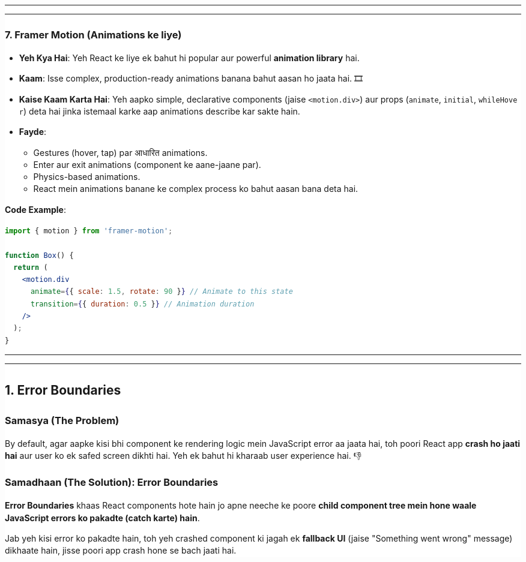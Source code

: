 -----

-----

### **7. Framer Motion (Animations ke liye)**

  * **Yeh Kya Hai**: Yeh React ke liye ek bahut hi popular aur powerful **animation library** hai.

  * **Kaam**: Isse complex, production-ready animations banana bahut aasan ho jaata hai. 🎞️

  * **Kaise Kaam Karta Hai**:
    Yeh aapko simple, declarative components (jaise `<motion.div>`) aur props (`animate`, `initial`, `whileHover`) deta hai jinka istemaal karke aap animations describe kar sakte hain.

  * **Fayde**:

      * Gestures (hover, tap) par आधारित animations.
      * Enter aur exit animations (component ke aane-jaane par).
      * Physics-based animations.
      * React mein animations banane ke complex process ko bahut aasan bana deta hai.

**Code Example**:

```jsx
import { motion } from 'framer-motion';

function Box() {
  return (
    <motion.div
      animate={{ scale: 1.5, rotate: 90 }} // Animate to this state
      transition={{ duration: 0.5 }} // Animation duration
    />
  );
}
```

-----


-----

## **1. Error Boundaries**

### **Samasya (The Problem)**

By default, agar aapke kisi bhi component ke rendering logic mein JavaScript error aa jaata hai, toh poori React app **crash ho jaati hai** aur user ko ek safed screen dikhti hai. Yeh ek bahut hi kharaab user experience hai. 👎

### **Samadhaan (The Solution): Error Boundaries**

**Error Boundaries** khaas React components hote hain jo apne neeche ke poore **child component tree mein hone waale JavaScript errors ko pakadte (catch karte) hain**.

Jab yeh kisi error ko pakadte hain, toh yeh crashed component ki jagah ek **fallback UI** (jaise "Something went wrong" message) dikhaate hain, jisse poori app crash hone se bach jaati hai.
